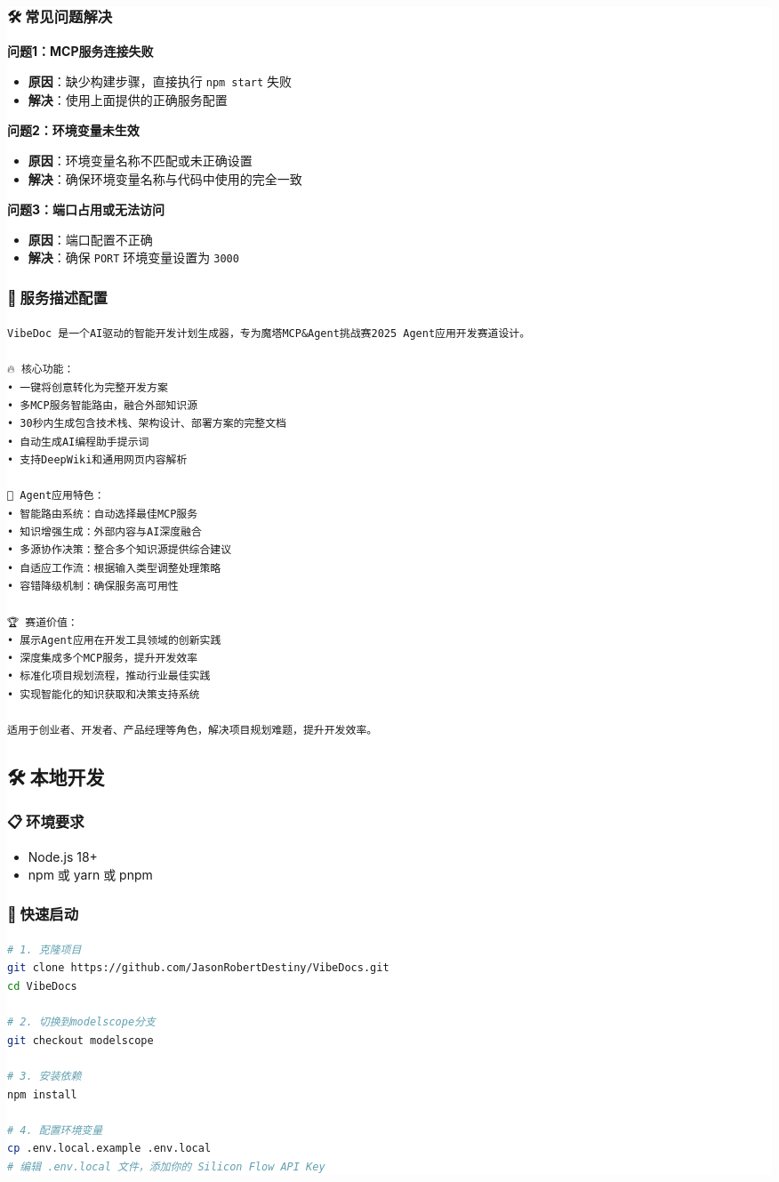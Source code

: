 ### 🛠️ 常见问题解决

**问题1：MCP服务连接失败**
- **原因**：缺少构建步骤，直接执行 `npm start` 失败
- **解决**：使用上面提供的正确服务配置

**问题2：环境变量未生效**
- **原因**：环境变量名称不匹配或未正确设置
- **解决**：确保环境变量名称与代码中使用的完全一致

**问题3：端口占用或无法访问**
- **原因**：端口配置不正确
- **解决**：确保 `PORT` 环境变量设置为 `3000`

### 🎯 服务描述配置

```
VibeDoc 是一个AI驱动的智能开发计划生成器，专为魔塔MCP&Agent挑战赛2025 Agent应用开发赛道设计。

🔥 核心功能：
• 一键将创意转化为完整开发方案
• 多MCP服务智能路由，融合外部知识源
• 30秒内生成包含技术栈、架构设计、部署方案的完整文档
• 自动生成AI编程助手提示词
• 支持DeepWiki和通用网页内容解析

🎯 Agent应用特色：
• 智能路由系统：自动选择最佳MCP服务
• 知识增强生成：外部内容与AI深度融合
• 多源协作决策：整合多个知识源提供综合建议
• 自适应工作流：根据输入类型调整处理策略
• 容错降级机制：确保服务高可用性

🏆 赛道价值：
• 展示Agent应用在开发工具领域的创新实践
• 深度集成多个MCP服务，提升开发效率
• 标准化项目规划流程，推动行业最佳实践
• 实现智能化的知识获取和决策支持系统

适用于创业者、开发者、产品经理等角色，解决项目规划难题，提升开发效率。
```

## 🛠️ 本地开发

### 📋 环境要求
- Node.js 18+
- npm 或 yarn 或 pnpm

### 🚀 快速启动

```bash
# 1. 克隆项目
git clone https://github.com/JasonRobertDestiny/VibeDocs.git
cd VibeDocs

# 2. 切换到modelscope分支
git checkout modelscope

# 3. 安装依赖
npm install

# 4. 配置环境变量
cp .env.local.example .env.local
# 编辑 .env.local 文件，添加你的 Silicon Flow API Key
```